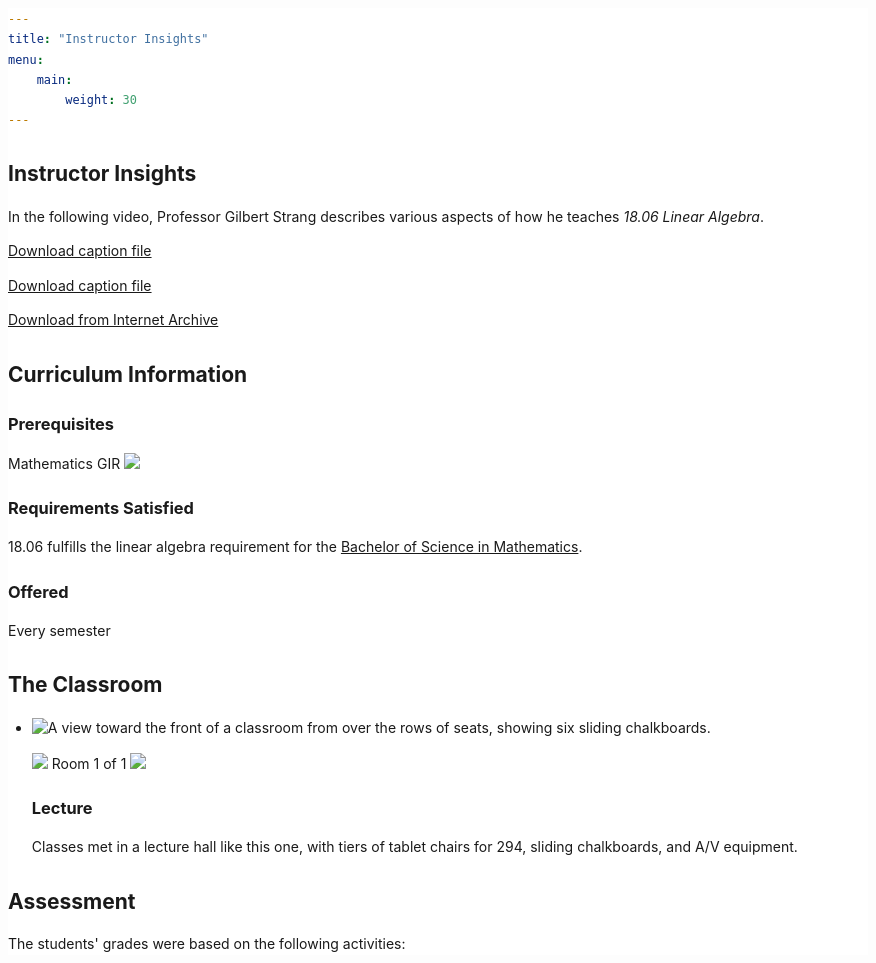 ```yaml
---
title: "Instructor Insights"
menu:
    main:
        weight: 30
---
```

Instructor Insights
-------------------

In the following video, Professor Gilbert Strang describes various aspects of how he teaches _18.06 Linear Algebra_.

[Download caption file](static_files/7UJ4CFRGd-U.srt)

[Download caption file](static_files/7UJ4CFRGd-U.pdf)

[Download from Internet Archive](https://archive.org/download/MIT18.06SCF11/MIT18_06SCF11_Educator_Video_300k.mp4)

Curriculum Information
----------------------

### Prerequisites

Mathematics GIR ![](/images/educator/icon-question-gir.png)

### Requirements Satisfied

18.06 fulfills the linear algebra requirement for the [Bachelor of Science in Mathematics](http://math.mit.edu/academics/undergrad/major/index.php).

### Offered

Every semester

The Classroom
-------------

*   ![A view toward the front of a classroom from over the rows of seats, showing six sliding chalkboards.](/c026f62fe19be161c863f65792240870_18-06classroom.jpg)
    
    ![](/images/educator/classroom_prev_dim.png) Room 1 of 1 ![](/images/educator/classroom_next_dim.png)
    
    ### Lecture
    
    Classes met in a lecture hall like this one, with tiers of tablet chairs for 294, sliding chalkboards, and A/V equipment.
    

Assessment
----------

The students' grades were based on the following activities:
